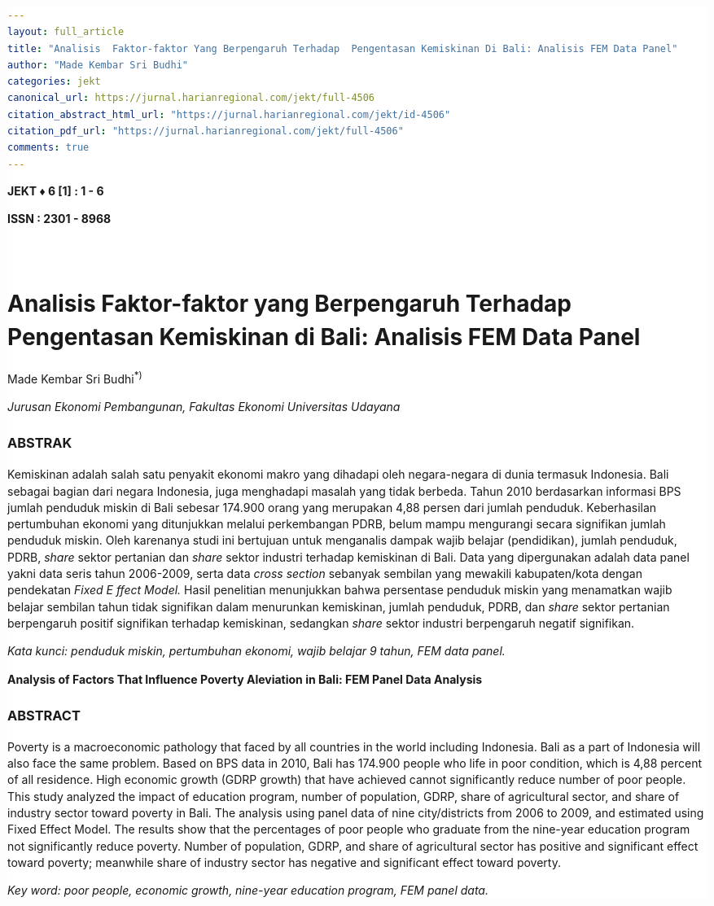 ```yaml
---
layout: full_article
title: "Analisis  Faktor-faktor Yang Berpengaruh Terhadap  Pengentasan Kemiskinan Di Bali: Analisis FEM Data Panel"
author: "Made Kembar Sri Budhi"
categories: jekt
canonical_url: https://jurnal.harianregional.com/jekt/full-4506 
citation_abstract_html_url: "https://jurnal.harianregional.com/jekt/id-4506"
citation_pdf_url: "https://jurnal.harianregional.com/jekt/full-4506"  
comments: true
---
```


<p><span class="font1" style="font-weight:bold;">JEKT </span><span class="font0" style="font-weight:bold;">♦ </span><span class="font1" style="font-weight:bold;">6 [1] : 1 - 6</span></p>
<div>
<p><span class="font1" style="font-weight:bold;">ISSN : 2301 - 8968</span></p>
</div><br clear="all"><a name="caption1"></a>
<h1><a name="bookmark0"></a><span class="font13" style="font-weight:bold;"><a name="bookmark1"></a>Analisis Faktor-faktor yang Berpengaruh Terhadap Pengentasan Kemiskinan di Bali: Analisis FEM Data Panel</span></h1>
<p><span class="font11">Made Kembar Sri Budhi<sup>*)</sup></span></p>
<p><span class="font9" style="font-style:italic;">Jurusan Ekonomi Pembangunan, Fakultas Ekonomi Universitas Udayana</span></p>
<h3><a name="bookmark2"></a><span class="font11" style="font-weight:bold;"><a name="bookmark3"></a>ABSTRAK</span></h3>
<p><span class="font11">Kemiskinan adalah salah satu penyakit ekonomi makro yang dihadapi oleh negara-negara di dunia termasuk Indonesia. Bali sebagai bagian dari negara Indonesia, juga menghadapi masalah yang tidak berbeda. Tahun 2010 berdasarkan informasi BPS jumlah penduduk miskin di Bali sebesar 174.900 orang yang merupakan 4,88 persen dari jumlah penduduk. Keberhasilan pertumbuhan ekonomi yang ditunjukkan melalui perkembangan PDRB, belum mampu mengurangi secara signifikan jumlah penduduk miskin. Oleh karenanya studi ini bertujuan untuk menganalis dampak wajib belajar (pendidikan), jumlah penduduk, PDRB, </span><span class="font11" style="font-style:italic;">share</span><span class="font11"> sektor pertanian dan </span><span class="font11" style="font-style:italic;">share </span><span class="font11">sektor industri terhadap kemiskinan di Bali. Data yang dipergunakan adalah data panel yakni data seris tahun 2006-2009, serta data </span><span class="font11" style="font-style:italic;">cross section</span><span class="font11"> sebanyak sembilan yang mewakili kabupaten/kota dengan pendekatan </span><span class="font11" style="font-style:italic;">Fixed E ffect Model.</span><span class="font11"> Hasil penelitian menunjukkan bahwa persentase penduduk miskin yang menamatkan wajib belajar sembilan tahun tidak signifikan dalam menurunkan kemiskinan, jumlah penduduk, PDRB, dan </span><span class="font11" style="font-style:italic;">share</span><span class="font11"> sektor pertanian berpengaruh positif signifikan terhadap kemiskinan, sedangkan </span><span class="font11" style="font-style:italic;">share</span><span class="font11"> sektor industri berpengaruh negatif signifikan.</span></p>
<p><span class="font11" style="font-style:italic;">Kata kunci: penduduk miskin, pertumbuhan ekonomi, wajib belajar 9 tahun, FEM data panel.</span></p>
<p><span class="font12" style="font-weight:bold;">Analysis of Factors That Influence Poverty Aleviation in Bali: FEM Panel Data Analysis</span></p>
<h3><a name="bookmark4"></a><span class="font11" style="font-weight:bold;"><a name="bookmark5"></a>ABSTRACT</span></h3>
<p><span class="font11">Poverty is a macroeconomic pathology that faced by all countries in the world including Indonesia. Bali as a part of Indonesia will also face the same problem. Based on BPS data in 2010, Bali has 174.900 people who life in poor condition, which is 4,88 percent of all residence. High economic growth (GDRP growth) that have achieved cannot significantly reduce number of poor people. This study analyzed the impact of education program, number of population, GDRP, share of agricultural sector, and share of industry sector toward poverty in Bali. The analysis using panel data of nine city/districts from 2006 to 2009, and estimated using Fixed Effect Model. The results show that the percentages of poor people who graduate from the nine-year education program not significantly reduce poverty. Number of population, GDRP, and share of agricultural sector has positive and significant effect toward poverty; meanwhile share of industry sector has negative and significant effect toward poverty.</span></p>
<p><span class="font11" style="font-style:italic;">Key word: poor people, economic growth, nine-year education program, FEM panel data.</span></p>